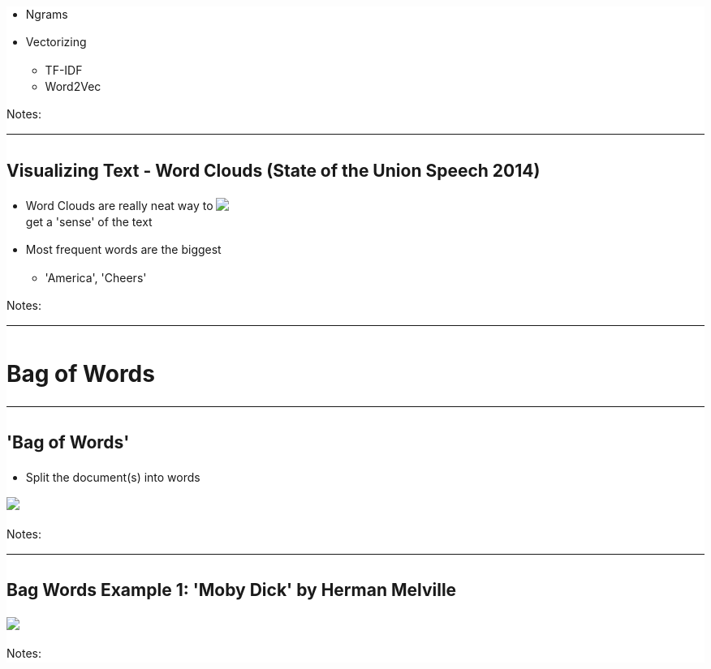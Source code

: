  * Ngrams

 * Vectorizing
    - TF-IDF
    - Word2Vec

Notes:



---

## Visualizing Text - Word Clouds (State of the Union Speech 2014)



<img src="../../assets/images/machine-learning/3rd-party/text-analytics-word-cloud-1.png"  style="width:70%;float:right;"/>

- Word Clouds are really neat way to get a 'sense' of the text

- Most frequent words are the biggest
    - 'America',  'Cheers'




Notes:

---

# Bag of Words

---

## 'Bag of Words'


 * Split the document(s) into words

<img src="../../assets/images/machine-learning/text-analytics-bag-of-words-1.png"  style="width:79%"/>


Notes:





---

## Bag Words Example 1: 'Moby Dick' by Herman Melville

<img src="../../assets/images/machine-learning/text-analytics-bag-of-words-moby-dick-1.png" style="width:70%"/>




Notes:
